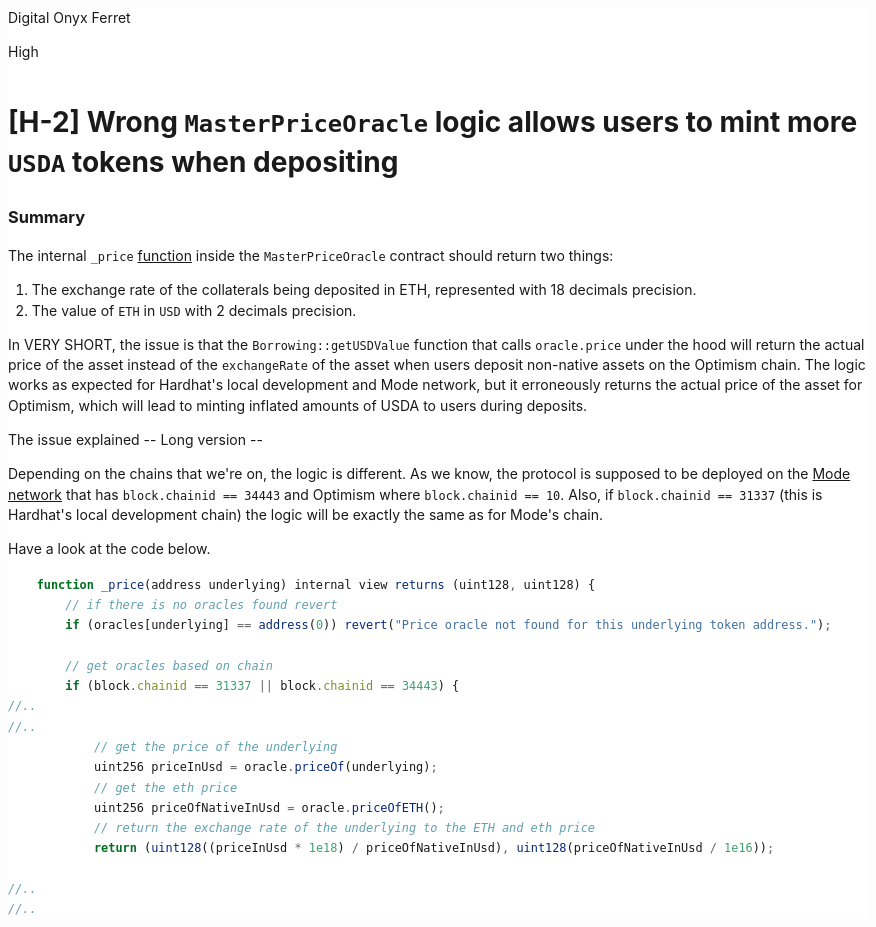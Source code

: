 Digital Onyx Ferret

High

# [H-2] Wrong `MasterPriceOracle` logic allows users to mint more `USDA` tokens when depositing

### Summary

The internal `_price` [function](https://github.com/sherlock-audit/2024-11-autonomint/blob/main/Blockchain/Blockchian/contracts/oracles/MasterPriceOracle.sol#L53) inside the `MasterPriceOracle` contract should return two things:

1. The exchange rate of the collaterals being deposited in ETH, represented with 18 decimals precision.
2. The value of `ETH` in `USD` with 2 decimals precision.

In VERY SHORT, the issue is that the `Borrowing::getUSDValue` function that calls `oracle.price` under the hood will return the actual price of the asset instead of the `exchangeRate` of the asset when users deposit non-native assets on the Optimism chain. The logic works as expected for Hardhat's local development and Mode network, but it erroneously returns the actual price of the asset for Optimism, which will lead to minting inflated amounts of USDA to users during deposits.

The issue explained -- Long version --

Depending on the chains that we're on, the logic is different. As we know, the protocol is supposed to be deployed on the [Mode network](https://chainlist.org/chain/34443) that has `block.chainid == 34443` and Optimism where `block.chainid == 10`. Also, if `block.chainid == 31337` (this is Hardhat's local development chain) the logic will be exactly the same as for Mode's chain.

Have a look at the code below.

```javascript
    function _price(address underlying) internal view returns (uint128, uint128) {
        // if there is no oracles found revert
        if (oracles[underlying] == address(0)) revert("Price oracle not found for this underlying token address.");

        // get oracles based on chain
        if (block.chainid == 31337 || block.chainid == 34443) {
//..
//..
            // get the price of the underlying
            uint256 priceInUsd = oracle.priceOf(underlying);
            // get the eth price
            uint256 priceOfNativeInUsd = oracle.priceOfETH();
            // return the exchange rate of the underlying to the ETH and eth price
            return (uint128((priceInUsd * 1e18) / priceOfNativeInUsd), uint128(priceOfNativeInUsd / 1e16));

//..
//..
```

